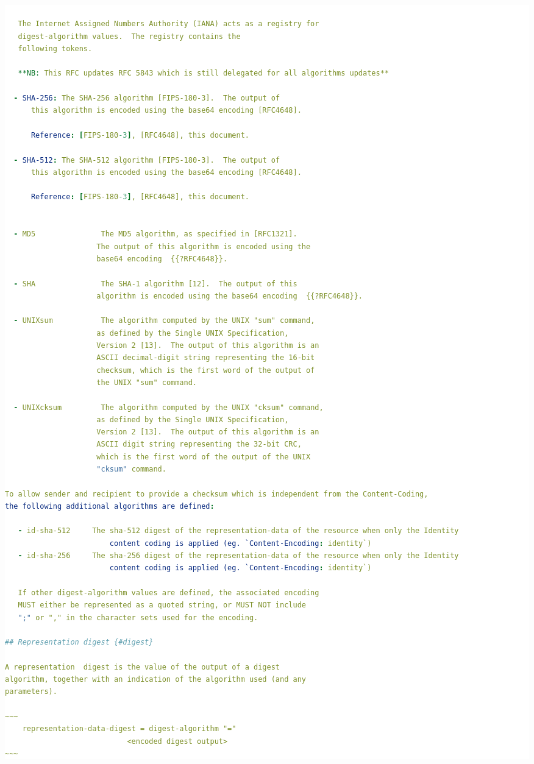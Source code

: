 ```yaml

   The Internet Assigned Numbers Authority (IANA) acts as a registry for
   digest-algorithm values.  The registry contains the
   following tokens.
   
   **NB: This RFC updates RFC 5843 which is still delegated for all algorithms updates** 

  - SHA-256: The SHA-256 algorithm [FIPS-180-3].  The output of
      this algorithm is encoded using the base64 encoding [RFC4648].

      Reference: [FIPS-180-3], [RFC4648], this document.

  - SHA-512: The SHA-512 algorithm [FIPS-180-3].  The output of
      this algorithm is encoded using the base64 encoding [RFC4648].

      Reference: [FIPS-180-3], [RFC4648], this document.


  - MD5               The MD5 algorithm, as specified in [RFC1321].
                     The output of this algorithm is encoded using the
                     base64 encoding  {{?RFC4648}}.

  - SHA               The SHA-1 algorithm [12].  The output of this
                     algorithm is encoded using the base64 encoding  {{?RFC4648}}.

  - UNIXsum           The algorithm computed by the UNIX "sum" command,
                     as defined by the Single UNIX Specification,
                     Version 2 [13].  The output of this algorithm is an
                     ASCII decimal-digit string representing the 16-bit
                     checksum, which is the first word of the output of
                     the UNIX "sum" command.

  - UNIXcksum         The algorithm computed by the UNIX "cksum" command,
                     as defined by the Single UNIX Specification,
                     Version 2 [13].  The output of this algorithm is an
                     ASCII digit string representing the 32-bit CRC,
                     which is the first word of the output of the UNIX
                     "cksum" command.

To allow sender and recipient to provide a checksum which is independent from the Content-Coding,
the following additional algorithms are defined:

   - id-sha-512 	The sha-512 digest of the representation-data of the resource when only the Identity
                       	content coding is applied (eg. `Content-Encoding: identity`)
   - id-sha-256 	The sha-256 digest of the representation-data of the resource when only the Identity
                       	content coding is applied (eg. `Content-Encoding: identity`)

   If other digest-algorithm values are defined, the associated encoding
   MUST either be represented as a quoted string, or MUST NOT include
   ";" or "," in the character sets used for the encoding.

## Representation digest {#digest}

A representation  digest is the value of the output of a digest
algorithm, together with an indication of the algorithm used (and any
parameters).

~~~
    representation-data-digest = digest-algorithm "="
                            <encoded digest output>
~~~
```